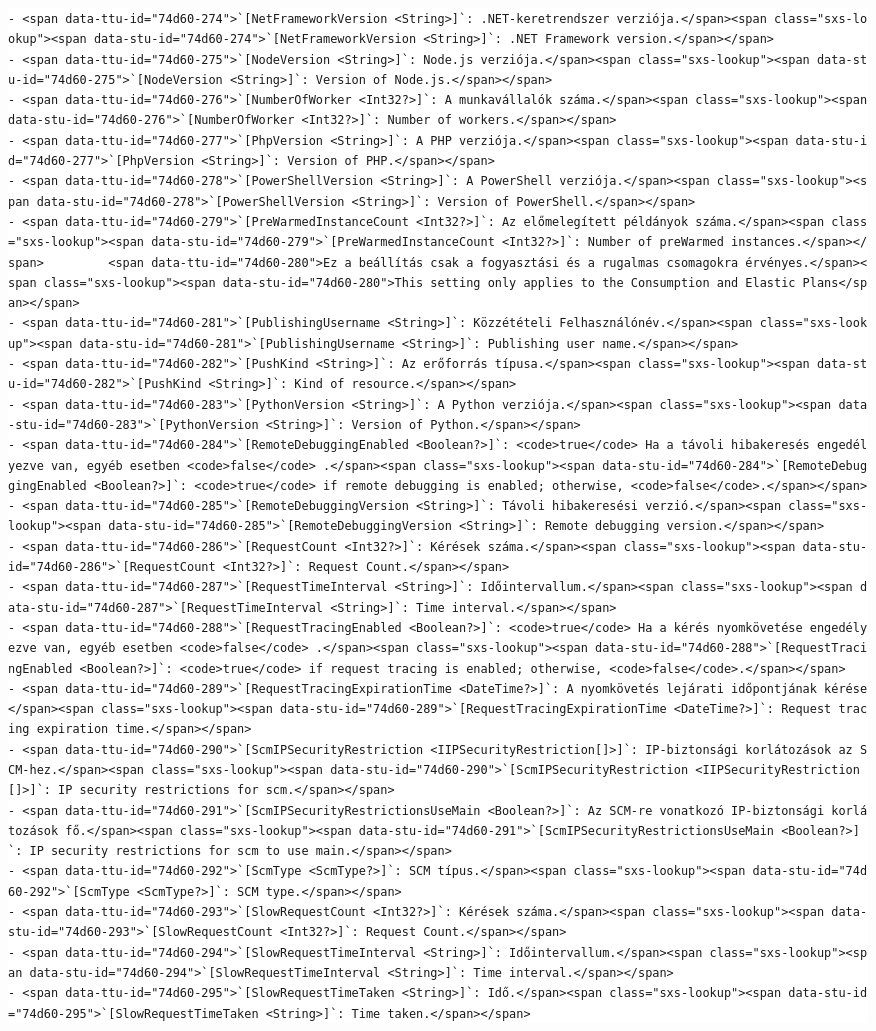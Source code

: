     - <span data-ttu-id="74d60-274">`[NetFrameworkVersion <String>]`: .NET-keretrendszer verziója.</span><span class="sxs-lookup"><span data-stu-id="74d60-274">`[NetFrameworkVersion <String>]`: .NET Framework version.</span></span>
    - <span data-ttu-id="74d60-275">`[NodeVersion <String>]`: Node.js verziója.</span><span class="sxs-lookup"><span data-stu-id="74d60-275">`[NodeVersion <String>]`: Version of Node.js.</span></span>
    - <span data-ttu-id="74d60-276">`[NumberOfWorker <Int32?>]`: A munkavállalók száma.</span><span class="sxs-lookup"><span data-stu-id="74d60-276">`[NumberOfWorker <Int32?>]`: Number of workers.</span></span>
    - <span data-ttu-id="74d60-277">`[PhpVersion <String>]`: A PHP verziója.</span><span class="sxs-lookup"><span data-stu-id="74d60-277">`[PhpVersion <String>]`: Version of PHP.</span></span>
    - <span data-ttu-id="74d60-278">`[PowerShellVersion <String>]`: A PowerShell verziója.</span><span class="sxs-lookup"><span data-stu-id="74d60-278">`[PowerShellVersion <String>]`: Version of PowerShell.</span></span>
    - <span data-ttu-id="74d60-279">`[PreWarmedInstanceCount <Int32?>]`: Az előmelegített példányok száma.</span><span class="sxs-lookup"><span data-stu-id="74d60-279">`[PreWarmedInstanceCount <Int32?>]`: Number of preWarmed instances.</span></span>         <span data-ttu-id="74d60-280">Ez a beállítás csak a fogyasztási és a rugalmas csomagokra érvényes.</span><span class="sxs-lookup"><span data-stu-id="74d60-280">This setting only applies to the Consumption and Elastic Plans</span></span>
    - <span data-ttu-id="74d60-281">`[PublishingUsername <String>]`: Közzétételi Felhasználónév.</span><span class="sxs-lookup"><span data-stu-id="74d60-281">`[PublishingUsername <String>]`: Publishing user name.</span></span>
    - <span data-ttu-id="74d60-282">`[PushKind <String>]`: Az erőforrás típusa.</span><span class="sxs-lookup"><span data-stu-id="74d60-282">`[PushKind <String>]`: Kind of resource.</span></span>
    - <span data-ttu-id="74d60-283">`[PythonVersion <String>]`: A Python verziója.</span><span class="sxs-lookup"><span data-stu-id="74d60-283">`[PythonVersion <String>]`: Version of Python.</span></span>
    - <span data-ttu-id="74d60-284">`[RemoteDebuggingEnabled <Boolean?>]`: <code>true</code> Ha a távoli hibakeresés engedélyezve van, egyéb esetben <code>false</code> .</span><span class="sxs-lookup"><span data-stu-id="74d60-284">`[RemoteDebuggingEnabled <Boolean?>]`: <code>true</code> if remote debugging is enabled; otherwise, <code>false</code>.</span></span>
    - <span data-ttu-id="74d60-285">`[RemoteDebuggingVersion <String>]`: Távoli hibakeresési verzió.</span><span class="sxs-lookup"><span data-stu-id="74d60-285">`[RemoteDebuggingVersion <String>]`: Remote debugging version.</span></span>
    - <span data-ttu-id="74d60-286">`[RequestCount <Int32?>]`: Kérések száma.</span><span class="sxs-lookup"><span data-stu-id="74d60-286">`[RequestCount <Int32?>]`: Request Count.</span></span>
    - <span data-ttu-id="74d60-287">`[RequestTimeInterval <String>]`: Időintervallum.</span><span class="sxs-lookup"><span data-stu-id="74d60-287">`[RequestTimeInterval <String>]`: Time interval.</span></span>
    - <span data-ttu-id="74d60-288">`[RequestTracingEnabled <Boolean?>]`: <code>true</code> Ha a kérés nyomkövetése engedélyezve van, egyéb esetben <code>false</code> .</span><span class="sxs-lookup"><span data-stu-id="74d60-288">`[RequestTracingEnabled <Boolean?>]`: <code>true</code> if request tracing is enabled; otherwise, <code>false</code>.</span></span>
    - <span data-ttu-id="74d60-289">`[RequestTracingExpirationTime <DateTime?>]`: A nyomkövetés lejárati időpontjának kérése</span><span class="sxs-lookup"><span data-stu-id="74d60-289">`[RequestTracingExpirationTime <DateTime?>]`: Request tracing expiration time.</span></span>
    - <span data-ttu-id="74d60-290">`[ScmIPSecurityRestriction <IIPSecurityRestriction[]>]`: IP-biztonsági korlátozások az SCM-hez.</span><span class="sxs-lookup"><span data-stu-id="74d60-290">`[ScmIPSecurityRestriction <IIPSecurityRestriction[]>]`: IP security restrictions for scm.</span></span>
    - <span data-ttu-id="74d60-291">`[ScmIPSecurityRestrictionsUseMain <Boolean?>]`: Az SCM-re vonatkozó IP-biztonsági korlátozások fő.</span><span class="sxs-lookup"><span data-stu-id="74d60-291">`[ScmIPSecurityRestrictionsUseMain <Boolean?>]`: IP security restrictions for scm to use main.</span></span>
    - <span data-ttu-id="74d60-292">`[ScmType <ScmType?>]`: SCM típus.</span><span class="sxs-lookup"><span data-stu-id="74d60-292">`[ScmType <ScmType?>]`: SCM type.</span></span>
    - <span data-ttu-id="74d60-293">`[SlowRequestCount <Int32?>]`: Kérések száma.</span><span class="sxs-lookup"><span data-stu-id="74d60-293">`[SlowRequestCount <Int32?>]`: Request Count.</span></span>
    - <span data-ttu-id="74d60-294">`[SlowRequestTimeInterval <String>]`: Időintervallum.</span><span class="sxs-lookup"><span data-stu-id="74d60-294">`[SlowRequestTimeInterval <String>]`: Time interval.</span></span>
    - <span data-ttu-id="74d60-295">`[SlowRequestTimeTaken <String>]`: Idő.</span><span class="sxs-lookup"><span data-stu-id="74d60-295">`[SlowRequestTimeTaken <String>]`: Time taken.</span></span>